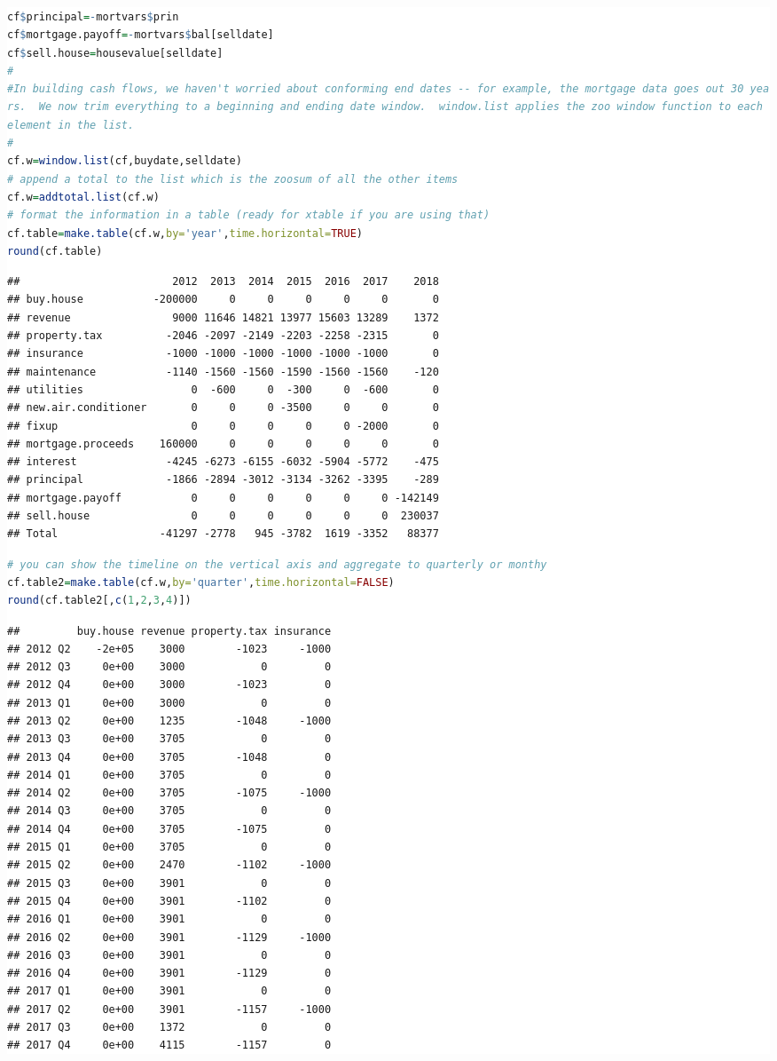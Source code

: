 ```r
cf$principal=-mortvars$prin
cf$mortgage.payoff=-mortvars$bal[selldate]
cf$sell.house=housevalue[selldate]
#
#In building cash flows, we haven't worried about conforming end dates -- for example, the mortgage data goes out 30 years.  We now trim everything to a beginning and ending date window.  window.list applies the zoo window function to each element in the list.
#
cf.w=window.list(cf,buydate,selldate)
# append a total to the list which is the zoosum of all the other items
cf.w=addtotal.list(cf.w)
# format the information in a table (ready for xtable if you are using that)
cf.table=make.table(cf.w,by='year',time.horizontal=TRUE)
round(cf.table)
```

```
##                        2012  2013  2014  2015  2016  2017    2018
## buy.house           -200000     0     0     0     0     0       0
## revenue                9000 11646 14821 13977 15603 13289    1372
## property.tax          -2046 -2097 -2149 -2203 -2258 -2315       0
## insurance             -1000 -1000 -1000 -1000 -1000 -1000       0
## maintenance           -1140 -1560 -1560 -1590 -1560 -1560    -120
## utilities                 0  -600     0  -300     0  -600       0
## new.air.conditioner       0     0     0 -3500     0     0       0
## fixup                     0     0     0     0     0 -2000       0
## mortgage.proceeds    160000     0     0     0     0     0       0
## interest              -4245 -6273 -6155 -6032 -5904 -5772    -475
## principal             -1866 -2894 -3012 -3134 -3262 -3395    -289
## mortgage.payoff           0     0     0     0     0     0 -142149
## sell.house                0     0     0     0     0     0  230037
## Total                -41297 -2778   945 -3782  1619 -3352   88377
```

```r
# you can show the timeline on the vertical axis and aggregate to quarterly or monthy
cf.table2=make.table(cf.w,by='quarter',time.horizontal=FALSE)
round(cf.table2[,c(1,2,3,4)])
```

```
##         buy.house revenue property.tax insurance
## 2012 Q2    -2e+05    3000        -1023     -1000
## 2012 Q3     0e+00    3000            0         0
## 2012 Q4     0e+00    3000        -1023         0
## 2013 Q1     0e+00    3000            0         0
## 2013 Q2     0e+00    1235        -1048     -1000
## 2013 Q3     0e+00    3705            0         0
## 2013 Q4     0e+00    3705        -1048         0
## 2014 Q1     0e+00    3705            0         0
## 2014 Q2     0e+00    3705        -1075     -1000
## 2014 Q3     0e+00    3705            0         0
## 2014 Q4     0e+00    3705        -1075         0
## 2015 Q1     0e+00    3705            0         0
## 2015 Q2     0e+00    2470        -1102     -1000
## 2015 Q3     0e+00    3901            0         0
## 2015 Q4     0e+00    3901        -1102         0
## 2016 Q1     0e+00    3901            0         0
## 2016 Q2     0e+00    3901        -1129     -1000
## 2016 Q3     0e+00    3901            0         0
## 2016 Q4     0e+00    3901        -1129         0
## 2017 Q1     0e+00    3901            0         0
## 2017 Q2     0e+00    3901        -1157     -1000
## 2017 Q3     0e+00    1372            0         0
## 2017 Q4     0e+00    4115        -1157         0
```